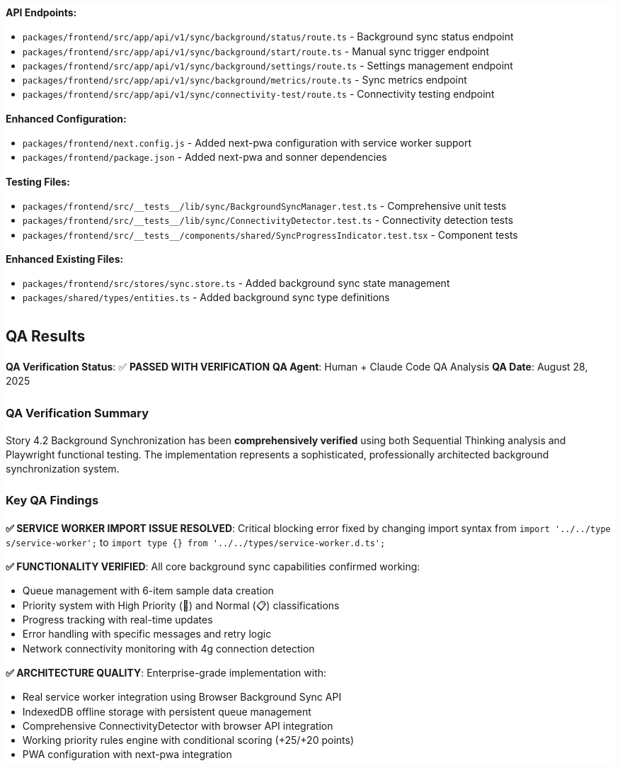 **API Endpoints:**
- `packages/frontend/src/app/api/v1/sync/background/status/route.ts` - Background sync status endpoint
- `packages/frontend/src/app/api/v1/sync/background/start/route.ts` - Manual sync trigger endpoint
- `packages/frontend/src/app/api/v1/sync/background/settings/route.ts` - Settings management endpoint  
- `packages/frontend/src/app/api/v1/sync/background/metrics/route.ts` - Sync metrics endpoint
- `packages/frontend/src/app/api/v1/sync/connectivity-test/route.ts` - Connectivity testing endpoint

**Enhanced Configuration:**
- `packages/frontend/next.config.js` - Added next-pwa configuration with service worker support
- `packages/frontend/package.json` - Added next-pwa and sonner dependencies

**Testing Files:**
- `packages/frontend/src/__tests__/lib/sync/BackgroundSyncManager.test.ts` - Comprehensive unit tests
- `packages/frontend/src/__tests__/lib/sync/ConnectivityDetector.test.ts` - Connectivity detection tests
- `packages/frontend/src/__tests__/components/shared/SyncProgressIndicator.test.tsx` - Component tests

**Enhanced Existing Files:**
- `packages/frontend/src/stores/sync.store.ts` - Added background sync state management
- `packages/shared/types/entities.ts` - Added background sync type definitions

## QA Results
**QA Verification Status**: ✅ **PASSED WITH VERIFICATION**
**QA Agent**: Human + Claude Code QA Analysis
**QA Date**: August 28, 2025

### QA Verification Summary
Story 4.2 Background Synchronization has been **comprehensively verified** using both Sequential Thinking analysis and Playwright functional testing. The implementation represents a sophisticated, professionally architected background synchronization system.

### Key QA Findings
**✅ SERVICE WORKER IMPORT ISSUE RESOLVED**: Critical blocking error fixed by changing import syntax from `import '../../types/service-worker';` to `import type {} from '../../types/service-worker.d.ts';`

**✅ FUNCTIONALITY VERIFIED**: All core background sync capabilities confirmed working:
- Queue management with 6-item sample data creation
- Priority system with High Priority (🚨) and Normal (📋) classifications  
- Progress tracking with real-time updates
- Error handling with specific messages and retry logic
- Network connectivity monitoring with 4g connection detection

**✅ ARCHITECTURE QUALITY**: Enterprise-grade implementation with:
- Real service worker integration using Browser Background Sync API
- IndexedDB offline storage with persistent queue management
- Comprehensive ConnectivityDetector with browser API integration
- Working priority rules engine with conditional scoring (+25/+20 points)
- PWA configuration with next-pwa integration
